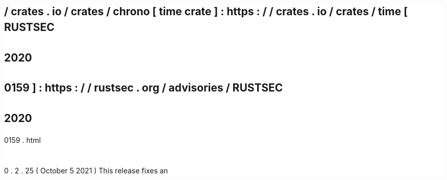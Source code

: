 /
crates
.
io
/
crates
/
chrono
[
time
crate
]
:
https
:
/
/
crates
.
io
/
crates
/
time
[
RUSTSEC
-
2020
-
0159
]
:
https
:
/
/
rustsec
.
org
/
advisories
/
RUSTSEC
-
2020
-
0159
.
html
#
0
.
2
.
25
(
October
5
2021
)
This
release
fixes
an
